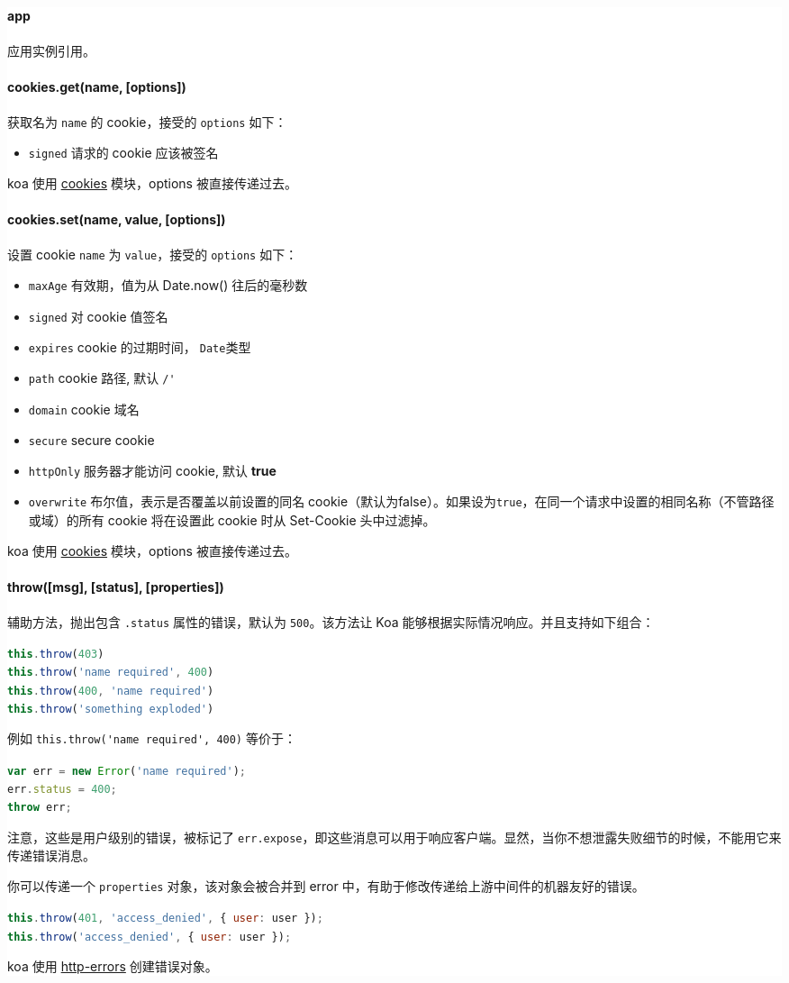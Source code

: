 #### app

应用实例引用。

#### cookies.get(name, [options])

获取名为 `name` 的 cookie，接受的 `options` 如下：

- `signed` 请求的 cookie 应该被签名

koa 使用 [cookies](https://github.com/jed/cookies) 模块，options 被直接传递过去。

#### cookies.set(name, value, [options])

设置 cookie `name` 为 `value`，接受的 `options` 如下：

- `maxAge` 有效期，值为从 Date.now() 往后的毫秒数


- `signed` 对 cookie 值签名
- `expires` cookie 的过期时间， `Date`类型
- `path` cookie 路径, 默认 `/'`
- `domain` cookie 域名
- `secure` secure cookie
- `httpOnly` 服务器才能访问 cookie, 默认 **true**
- `overwrite` 布尔值，表示是否覆盖以前设置的同名 cookie（默认为false）。如果设为`true`，在同一个请求中设置的相同名称（不管路径或域）的所有 cookie 将在设置此 cookie 时从 Set-Cookie 头中过滤掉。

koa 使用 [cookies](https://github.com/jed/cookies) 模块，options 被直接传递过去。

#### throw([msg], [status], [properties])

辅助方法，抛出包含 `.status` 属性的错误，默认为 `500`。该方法让 Koa 能够根据实际情况响应。并且支持如下组合：

```javascript
this.throw(403)
this.throw('name required', 400)
this.throw(400, 'name required')
this.throw('something exploded')
```

例如 `this.throw('name required', 400)` 等价于：

```javascript
var err = new Error('name required');
err.status = 400;
throw err;
```

注意，这些是用户级别的错误，被标记了 `err.expose`，即这些消息可以用于响应客户端。显然，当你不想泄露失败细节的时候，不能用它来传递错误消息。

你可以传递一个 `properties` 对象，该对象会被合并到 error 中，有助于修改传递给上游中间件的机器友好的错误。

```javascript
this.throw(401, 'access_denied', { user: user });
this.throw('access_denied', { user: user });
```

koa 使用 [http-errors](https://github.com/jshttp/http-errors) 创建错误对象。
